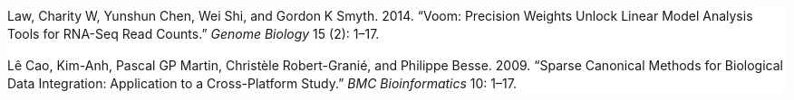 </div>

<div id="ref-law2014voom" class="csl-entry">

Law, Charity W, Yunshun Chen, Wei Shi, and Gordon K Smyth. 2014. “Voom:
Precision Weights Unlock Linear Model Analysis Tools for RNA-Seq Read
Counts.” *Genome Biology* 15 (2): 1–17.

</div>

<div id="ref-le2009sparse" class="csl-entry">

Lê Cao, Kim-Anh, Pascal GP Martin, Christèle Robert-Granié, and Philippe
Besse. 2009. “Sparse Canonical Methods for Biological Data Integration:
Application to a Cross-Platform Study.” *BMC Bioinformatics* 10: 1–17.

</div>

</div>
